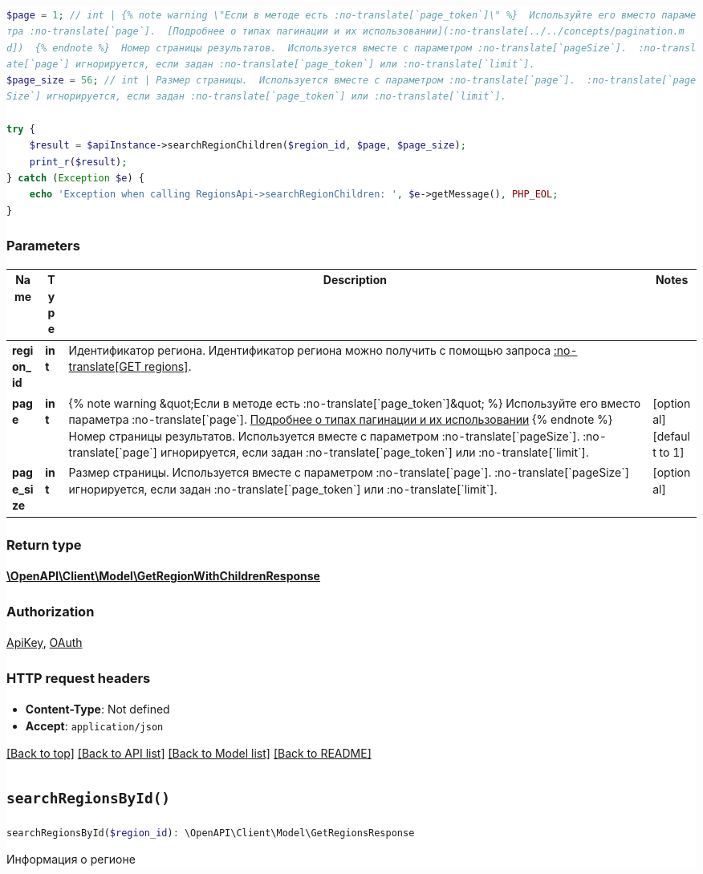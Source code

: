 ```php
$page = 1; // int | {% note warning \"Если в методе есть :no-translate[`page_token`]\" %}  Используйте его вместо параметра :no-translate[`page`].  [Подробнее о типах пагинации и их использовании](:no-translate[../../concepts/pagination.md])  {% endnote %}  Номер страницы результатов.  Используется вместе с параметром :no-translate[`pageSize`].  :no-translate[`page`] игнорируется, если задан :no-translate[`page_token`] или :no-translate[`limit`].
$page_size = 56; // int | Размер страницы.  Используется вместе с параметром :no-translate[`page`].  :no-translate[`pageSize`] игнорируется, если задан :no-translate[`page_token`] или :no-translate[`limit`].

try {
    $result = $apiInstance->searchRegionChildren($region_id, $page, $page_size);
    print_r($result);
} catch (Exception $e) {
    echo 'Exception when calling RegionsApi->searchRegionChildren: ', $e->getMessage(), PHP_EOL;
}
```

### Parameters

| Name | Type | Description  | Notes |
| ------------- | ------------- | ------------- | ------------- |
| **region_id** | **int**| Идентификатор региона.  Идентификатор региона можно получить c помощью запроса [:no-translate[GET regions]](:no-translate[../../reference/regions/searchRegionsByName.md]). | |
| **page** | **int**| {% note warning \&quot;Если в методе есть :no-translate[&#x60;page_token&#x60;]\&quot; %}  Используйте его вместо параметра :no-translate[&#x60;page&#x60;].  [Подробнее о типах пагинации и их использовании](:no-translate[../../concepts/pagination.md])  {% endnote %}  Номер страницы результатов.  Используется вместе с параметром :no-translate[&#x60;pageSize&#x60;].  :no-translate[&#x60;page&#x60;] игнорируется, если задан :no-translate[&#x60;page_token&#x60;] или :no-translate[&#x60;limit&#x60;]. | [optional] [default to 1] |
| **page_size** | **int**| Размер страницы.  Используется вместе с параметром :no-translate[&#x60;page&#x60;].  :no-translate[&#x60;pageSize&#x60;] игнорируется, если задан :no-translate[&#x60;page_token&#x60;] или :no-translate[&#x60;limit&#x60;]. | [optional] |

### Return type

[**\OpenAPI\Client\Model\GetRegionWithChildrenResponse**](../Model/GetRegionWithChildrenResponse.md)

### Authorization

[ApiKey](../../README.md#ApiKey), [OAuth](../../README.md#OAuth)

### HTTP request headers

- **Content-Type**: Not defined
- **Accept**: `application/json`

[[Back to top]](#) [[Back to API list]](../../README.md#endpoints)
[[Back to Model list]](../../README.md#models)
[[Back to README]](../../README.md)

## `searchRegionsById()`

```php
searchRegionsById($region_id): \OpenAPI\Client\Model\GetRegionsResponse
```

Информация о регионе
